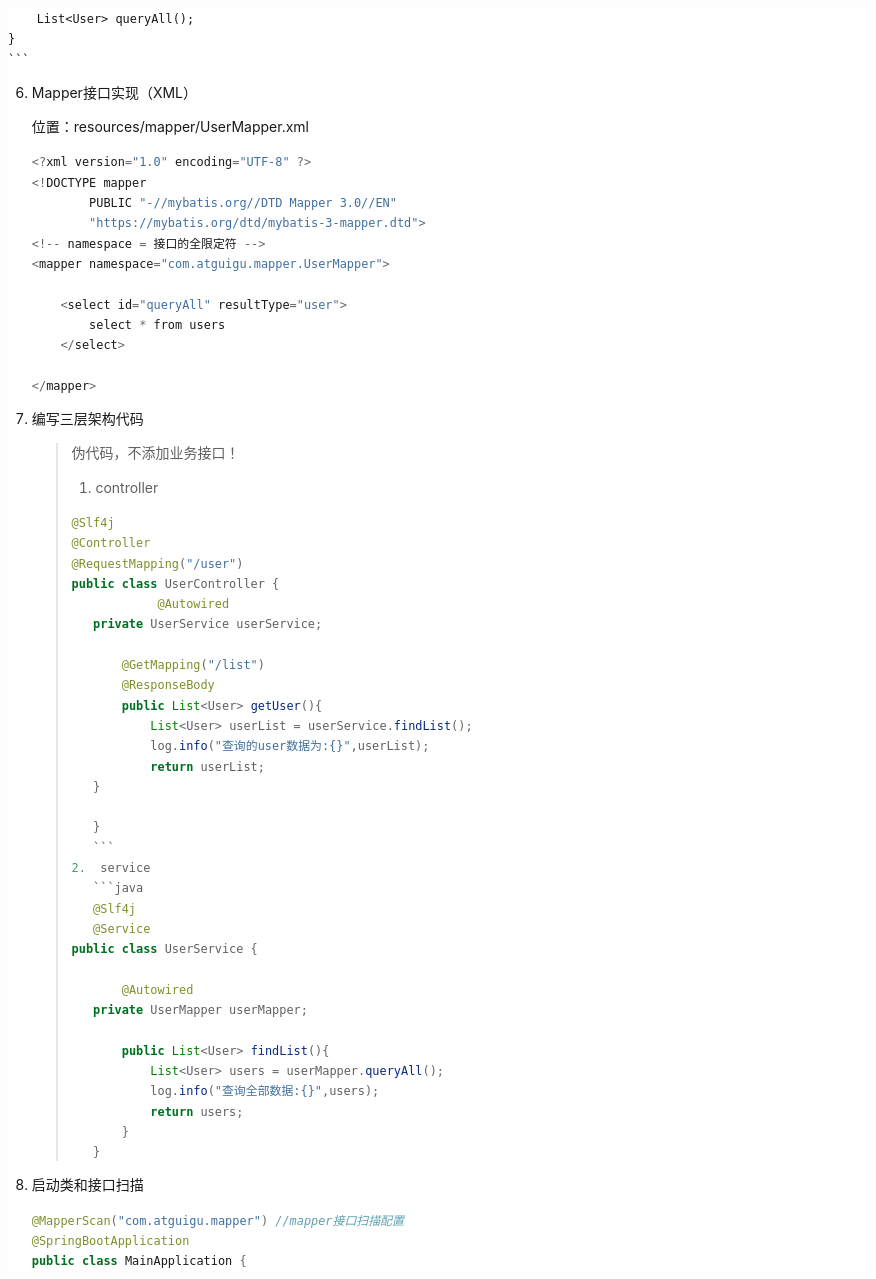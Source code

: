         List<User> queryAll();
    }
    ```
6.  Mapper接口实现（XML）

    位置：resources/mapper/UserMapper.xml
    ```java
    <?xml version="1.0" encoding="UTF-8" ?>
    <!DOCTYPE mapper
            PUBLIC "-//mybatis.org//DTD Mapper 3.0//EN"
            "https://mybatis.org/dtd/mybatis-3-mapper.dtd">
    <!-- namespace = 接口的全限定符 -->
    <mapper namespace="com.atguigu.mapper.UserMapper">

        <select id="queryAll" resultType="user">
            select * from users
        </select>

    </mapper>
    ```
7.  编写三层架构代码
    > 伪代码，不添加业务接口！
    > 1.  controller
    >  ```java
    >  @Slf4j
    >  @Controller
    >  @RequestMapping("/user")
    >  public class UserController {
    >              @Autowired
    >     private UserService userService;
    >     
    >         @GetMapping("/list")
    >         @ResponseBody
    >         public List<User> getUser(){
    >             List<User> userList = userService.findList();
    >             log.info("查询的user数据为:{}",userList);
    >             return userList;
    >     }
    >     
    >     }
    >     ```
    > 2.  service
    >     ```java
    >     @Slf4j
    >     @Service
    > public class UserService {
    > 
    >         @Autowired
    >     private UserMapper userMapper;
    > 
    >         public List<User> findList(){
    >             List<User> users = userMapper.queryAll();
    >             log.info("查询全部数据:{}",users);
    >             return users;
    >         }
    >     }
    >  ```
8.  启动类和接口扫描
    ```java
    @MapperScan("com.atguigu.mapper") //mapper接口扫描配置
    @SpringBootApplication
    public class MainApplication {
